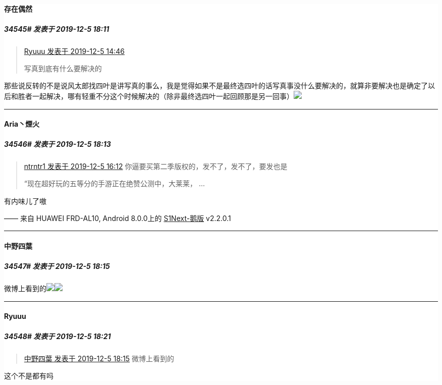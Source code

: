 ####  存在偶然  
##### 34545#       发表于 2019-12-5 18:11



<blockquote><a href="httphttps://bbs.saraba1st.com/2b/forum.php?mod=redirect&amp;goto=findpost&amp;pid=45731813&amp;ptid=1831320" target="_blank">Ryuuu 发表于 2019-12-5 14:46</a>

写真到底有什么要解决的</blockquote>
那些说反转的不是说风太郎找四叶是讲写真的事么，我是觉得如果不是最终选四叶的话写真事没什么要解决的，就算非要解决也是确定了以后和胜者一起解决，哪有轻重不分这个时候解决的（除非最终选四叶一起回顾那是另一回事）<img src="https://static.saraba1st.com/image/smiley/face2017/054.png" referrerpolicy="no-referrer">







*****

####  Aria丶煙火  
##### 34546#       发表于 2019-12-5 18:13



<blockquote><a href="httphttps://bbs.saraba1st.com/2b/forum.php?mod=redirect&amp;goto=findpost&amp;pid=45732808&amp;ptid=1831320" target="_blank">ntrntr1 发表于 2019-12-5 16:12</a>
你逼要买第二季版权的，发不了，发不了，要发也是


“现在超好玩的五等分的手游正在绝赞公测中，大莱莱， ...</blockquote>
有内味儿了嗷

—— 来自 HUAWEI FRD-AL10, Android 8.0.0上的 [S1Next-鹅版](https://github.com/ykrank/S1-Next/releases) v2.2.0.1







*****

####  中野四葉  
##### 34547#       发表于 2019-12-5 18:15




微博上看到的<img src="https://static.saraba1st.com/image/smiley/face2017/037.png" referrerpolicy="no-referrer"><img src="https://i.loli.net/2019/12/05/5elAFikNaTEIB6H.jpg" referrerpolicy="no-referrer">







*****

####  Ryuuu  
##### 34548#       发表于 2019-12-5 18:21



<blockquote><a href="httphttps://bbs.saraba1st.com/2b/forum.php?mod=redirect&amp;goto=findpost&amp;pid=45734421&amp;ptid=1831320" target="_blank">中野四葉 发表于 2019-12-5 18:15</a>
微博上看到的</blockquote>
这个不是都有吗
